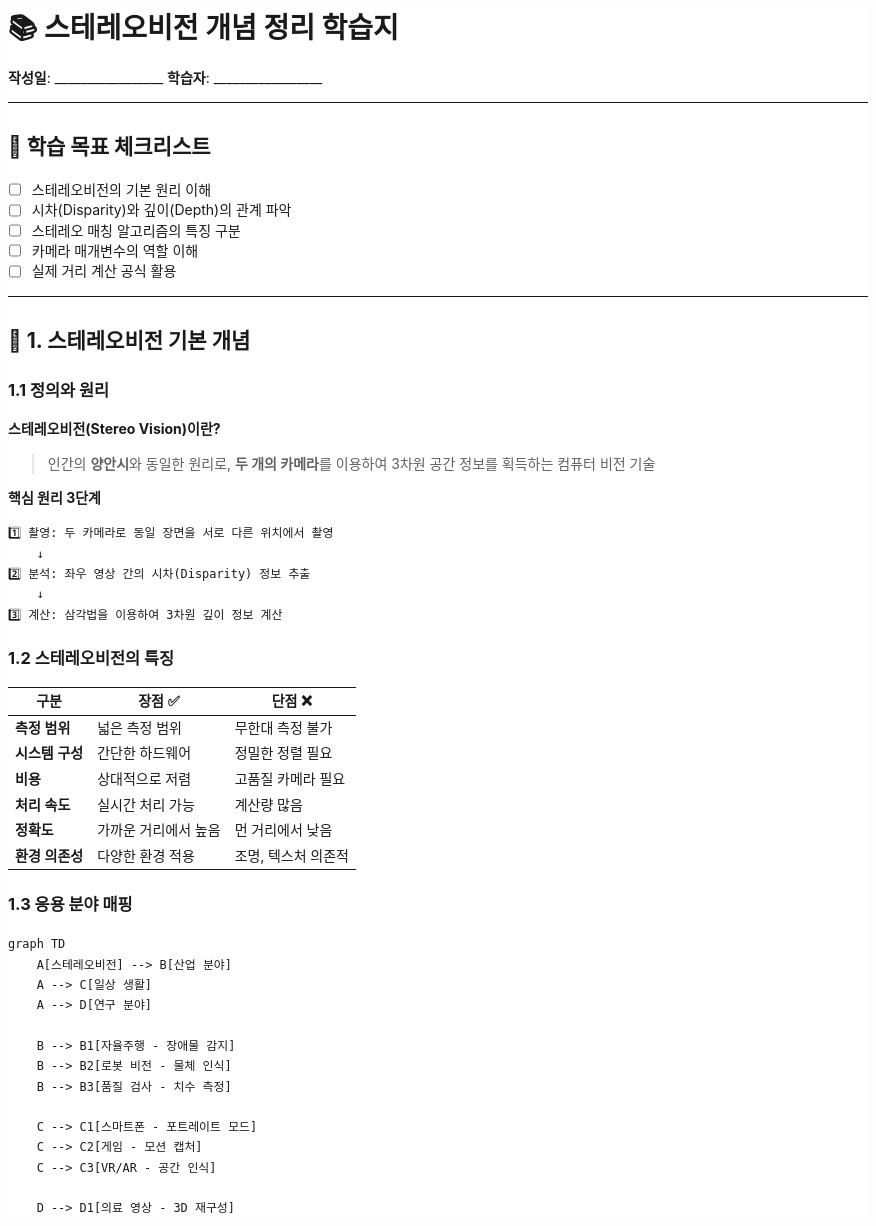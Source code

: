 # 📚 스테레오비전 개념 정리 학습지

**작성일**: _________________ **학습자**: _________________

---

## 🎯 학습 목표 체크리스트

- [ ] 스테레오비전의 기본 원리 이해
- [ ] 시차(Disparity)와 깊이(Depth)의 관계 파악
- [ ] 스테레오 매칭 알고리즘의 특징 구분
- [ ] 카메라 매개변수의 역할 이해
- [ ] 실제 거리 계산 공식 활용

---

## 📖 1. 스테레오비전 기본 개념

### 1.1 정의와 원리

**스테레오비전(Stereo Vision)이란?**
> 인간의 **양안시**와 동일한 원리로, **두 개의 카메라**를 이용하여 3차원 공간 정보를 획득하는 컴퓨터 비전 기술

**핵심 원리 3단계**
```
1️⃣ 촬영: 두 카메라로 동일 장면을 서로 다른 위치에서 촬영
    ↓
2️⃣ 분석: 좌우 영상 간의 시차(Disparity) 정보 추출
    ↓
3️⃣ 계산: 삼각법을 이용하여 3차원 깊이 정보 계산
```

### 1.2 스테레오비전의 특징

| 구분 | 장점 ✅ | 단점 ❌ |
|------|---------|---------|
| **측정 범위** | 넓은 측정 범위 | 무한대 측정 불가 |
| **시스템 구성** | 간단한 하드웨어 | 정밀한 정렬 필요 |
| **비용** | 상대적으로 저렴 | 고품질 카메라 필요 |
| **처리 속도** | 실시간 처리 가능 | 계산량 많음 |
| **정확도** | 가까운 거리에서 높음 | 먼 거리에서 낮음 |
| **환경 의존성** | 다양한 환경 적용 | 조명, 텍스처 의존적 |

### 1.3 응용 분야 매핑

```mermaid
graph TD
    A[스테레오비전] --> B[산업 분야]
    A --> C[일상 생활]
    A --> D[연구 분야]
    
    B --> B1[자율주행 - 장애물 감지]
    B --> B2[로봇 비전 - 물체 인식]
    B --> B3[품질 검사 - 치수 측정]
    
    C --> C1[스마트폰 - 포트레이트 모드]
    C --> C2[게임 - 모션 캡처]
    C --> C3[VR/AR - 공간 인식]
    
    D --> D1[의료 영상 - 3D 재구성]
```